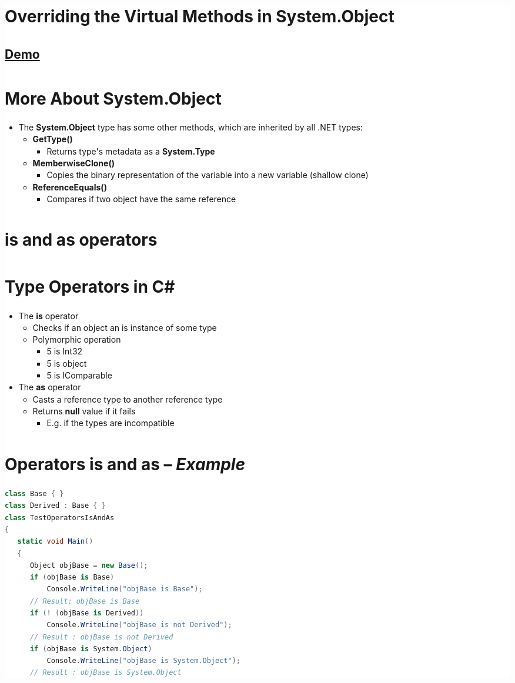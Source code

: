 


# Overriding the Virtual Methods in System.Object
## [Demo]()




# More About System.Object
- The **System.Object** type has some other methods, which are inherited by all .NET types:
  - **GetType()**
    - Returns type's metadata as a **System.Type**
  - **MemberwiseClone()**
    - Copies the binary representation of the variable into a new variable (shallow clone)
  - **ReferenceEquals()**
    - Compares if two object have the same reference






# is and as operators





# Type Operators in C#
- The **is** operator
  - Checks if an object an is instance of some type
  - Polymorphic operation
    - 5 is Int32
    - 5 is object
    - 5 is IComparable<int>
- The **as** operator
  - Casts a reference type to another reference type
  - Returns **null** value if it fails
    - E.g. if the types are incompatible






# Operators is and as – _Example_

```cs
class Base { }
class Derived : Base { }
class TestOperatorsIsAndAs
{
   static void Main()
   {
      Object objBase = new Base();
      if (objBase is Base)
          Console.WriteLine("objBase is Base");
      // Result: objBase is Base
      if (! (objBase is Derived))
          Console.WriteLine("objBase is not Derived");
      // Result : objBase is not Derived
      if (objBase is System.Object)
          Console.WriteLine("objBase is System.Object");
      // Result : objBase is System.Object
```
